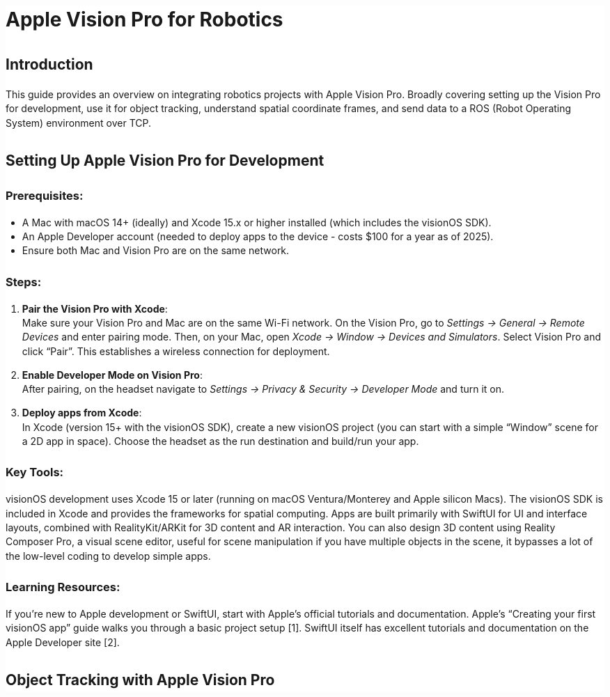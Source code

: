 # Apple Vision Pro for Robotics

## Introduction

This guide provides an overview on integrating robotics projects with Apple Vision Pro. Broadly covering setting up the Vision Pro for development, use it for object tracking, understand spatial coordinate frames, and send data to a ROS (Robot Operating System) environment over TCP.

## Setting Up Apple Vision Pro for Development

### Prerequisites:
- A Mac with macOS 14+ (ideally) and Xcode 15.x or higher installed (which includes the visionOS SDK).
- An Apple Developer account (needed to deploy apps to the device - costs $100 for a year as of 2025).
- Ensure both Mac and Vision Pro are on the same network.

### Steps:
1. **Pair the Vision Pro with Xcode**:  
   Make sure your Vision Pro and Mac are on the same Wi-Fi network. On the Vision Pro, go to *Settings → General → Remote Devices* and enter pairing mode. Then, on your Mac, open *Xcode → Window → Devices and Simulators*. Select Vision Pro and click “Pair”. This establishes a wireless connection for deployment.

2. **Enable Developer Mode on Vision Pro**:  
   After pairing, on the headset navigate to *Settings → Privacy & Security → Developer Mode* and turn it on.

3. **Deploy apps from Xcode**:  
   In Xcode (version 15+ with the visionOS SDK), create a new visionOS project (you can start with a simple “Window” scene for a 2D app in space). Choose the headset as the run destination and build/run your app.

### Key Tools:
visionOS development uses Xcode 15 or later (running on macOS Ventura/Monterey and Apple silicon Macs). The visionOS SDK is included in Xcode and provides the frameworks for spatial computing. Apps are built primarily with SwiftUI for UI and interface layouts, combined with RealityKit/ARKit for 3D content and AR interaction. You can also design 3D content using Reality Composer Pro, a visual scene editor, useful for scene manipulation if you have multiple objects in the scene, it bypasses a lot of the low-level coding to develop simple apps.

### Learning Resources:
If you’re new to Apple development or SwiftUI, start with Apple’s official tutorials and documentation. Apple’s “Creating your first visionOS app” guide walks you through a basic project setup [1]. SwiftUI itself has excellent tutorials and documentation on the Apple Developer site [2].

## Object Tracking with Apple Vision Pro
